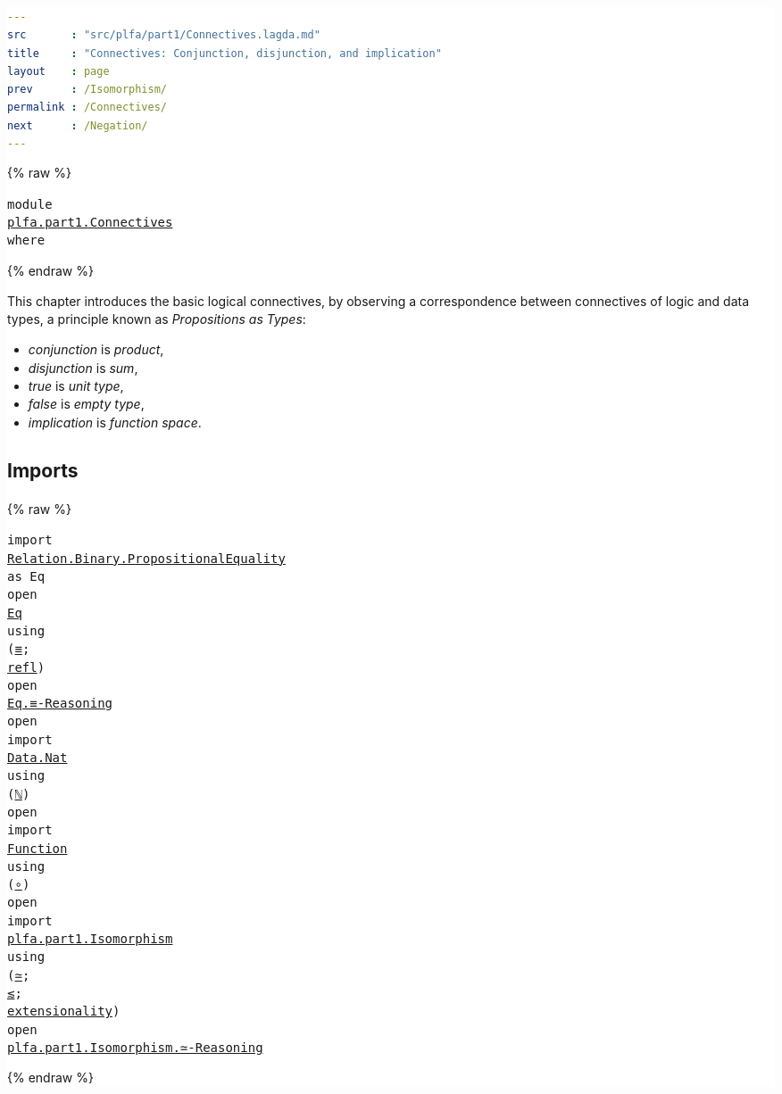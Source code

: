 ```yaml
---
src       : "src/plfa/part1/Connectives.lagda.md"
title     : "Connectives: Conjunction, disjunction, and implication"
layout    : page
prev      : /Isomorphism/
permalink : /Connectives/
next      : /Negation/
---
```


{% raw %}<pre class="Agda"><a id="175" class="Keyword">module</a> <a id="182" href="{% endraw %}{{ site.baseurl }}{% link out/plfa/part1/Connectives.md %}{% raw %}" class="Module">plfa.part1.Connectives</a> <a id="205" class="Keyword">where</a>
</pre>{% endraw %}


This chapter introduces the basic logical connectives, by observing a
correspondence between connectives of logic and data types, a
principle known as _Propositions as Types_:

  * _conjunction_ is _product_,
  * _disjunction_ is _sum_,
  * _true_ is _unit type_,
  * _false_ is _empty type_,
  * _implication_ is _function space_.


## Imports

{% raw %}<pre class="Agda"><a id="821" class="Keyword">import</a> <a id="828" href="https://agda.github.io/agda-stdlib/v1.1/Relation.Binary.PropositionalEquality.html" class="Module">Relation.Binary.PropositionalEquality</a> <a id="866" class="Symbol">as</a> <a id="869" class="Module">Eq</a>
<a id="872" class="Keyword">open</a> <a id="877" href="https://agda.github.io/agda-stdlib/v1.1/Relation.Binary.PropositionalEquality.html" class="Module">Eq</a> <a id="880" class="Keyword">using</a> <a id="886" class="Symbol">(</a><a id="887" href="Agda.Builtin.Equality.html#125" class="Datatype Operator">_≡_</a><a id="890" class="Symbol">;</a> <a id="892" href="Agda.Builtin.Equality.html#182" class="InductiveConstructor">refl</a><a id="896" class="Symbol">)</a>
<a id="898" class="Keyword">open</a> <a id="903" href="https://agda.github.io/agda-stdlib/v1.1/Relation.Binary.PropositionalEquality.Core.html#2499" class="Module">Eq.≡-Reasoning</a>
<a id="918" class="Keyword">open</a> <a id="923" class="Keyword">import</a> <a id="930" href="https://agda.github.io/agda-stdlib/v1.1/Data.Nat.html" class="Module">Data.Nat</a> <a id="939" class="Keyword">using</a> <a id="945" class="Symbol">(</a><a id="946" href="Agda.Builtin.Nat.html#165" class="Datatype">ℕ</a><a id="947" class="Symbol">)</a>
<a id="949" class="Keyword">open</a> <a id="954" class="Keyword">import</a> <a id="961" href="https://agda.github.io/agda-stdlib/v1.1/Function.html" class="Module">Function</a> <a id="970" class="Keyword">using</a> <a id="976" class="Symbol">(</a><a id="977" href="https://agda.github.io/agda-stdlib/v1.1/Function.html#1099" class="Function Operator">_∘_</a><a id="980" class="Symbol">)</a>
<a id="982" class="Keyword">open</a> <a id="987" class="Keyword">import</a> <a id="994" href="{% endraw %}{{ site.baseurl }}{% link out/plfa/part1/Isomorphism.md %}{% raw %}" class="Module">plfa.part1.Isomorphism</a> <a id="1017" class="Keyword">using</a> <a id="1023" class="Symbol">(</a><a id="1024" href="plfa.part1.Isomorphism.html#4365" class="Record Operator">_≃_</a><a id="1027" class="Symbol">;</a> <a id="1029" href="plfa.part1.Isomorphism.html#9186" class="Record Operator">_≲_</a><a id="1032" class="Symbol">;</a> <a id="1034" href="plfa.part1.Isomorphism.html#2684" class="Postulate">extensionality</a><a id="1048" class="Symbol">)</a>
<a id="1050" class="Keyword">open</a> <a id="1055" href="{% endraw %}{{ site.baseurl }}{% link out/plfa/part1/Isomorphism.md %}{% raw %}#8421" class="Module">plfa.part1.Isomorphism.≃-Reasoning</a>
</pre>{% endraw %}
